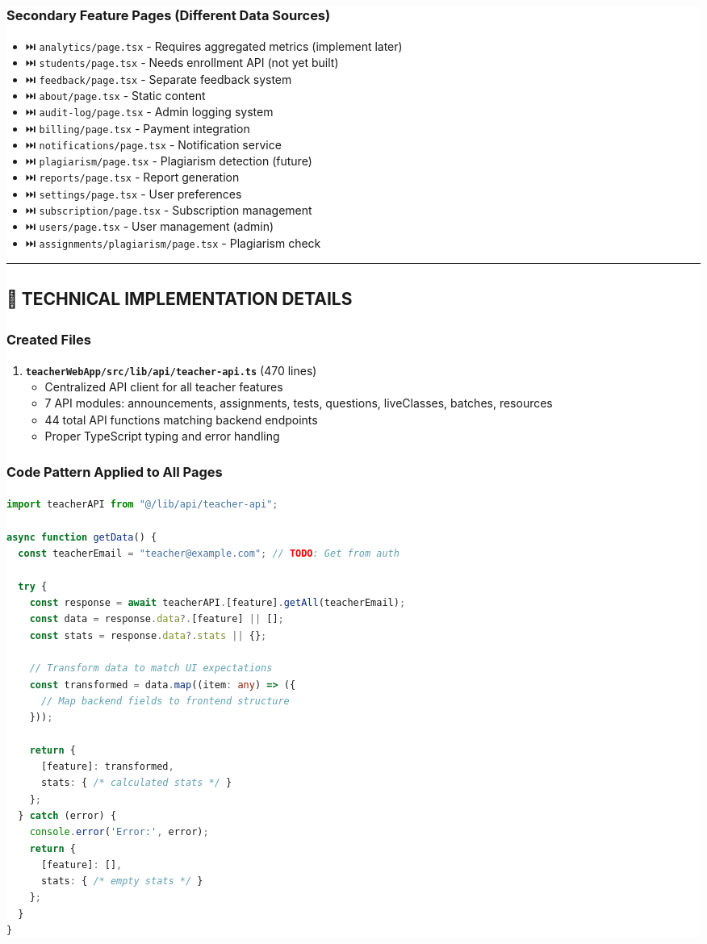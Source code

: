 ### Secondary Feature Pages (Different Data Sources)
- ⏭️ `analytics/page.tsx` - Requires aggregated metrics (implement later)
- ⏭️ `students/page.tsx` - Needs enrollment API (not yet built)
- ⏭️ `feedback/page.tsx` - Separate feedback system
- ⏭️ `about/page.tsx` - Static content
- ⏭️ `audit-log/page.tsx` - Admin logging system
- ⏭️ `billing/page.tsx` - Payment integration
- ⏭️ `notifications/page.tsx` - Notification service
- ⏭️ `plagiarism/page.tsx` - Plagiarism detection (future)
- ⏭️ `reports/page.tsx` - Report generation
- ⏭️ `settings/page.tsx` - User preferences
- ⏭️ `subscription/page.tsx` - Subscription management
- ⏭️ `users/page.tsx` - User management (admin)
- ⏭️ `assignments/plagiarism/page.tsx` - Plagiarism check

---

## 🔧 TECHNICAL IMPLEMENTATION DETAILS

### Created Files
1. **`teacherWebApp/src/lib/api/teacher-api.ts`** (470 lines)
   - Centralized API client for all teacher features
   - 7 API modules: announcements, assignments, tests, questions, liveClasses, batches, resources
   - 44 total API functions matching backend endpoints
   - Proper TypeScript typing and error handling

### Code Pattern Applied to All Pages
```typescript
import teacherAPI from "@/lib/api/teacher-api";

async function getData() {
  const teacherEmail = "teacher@example.com"; // TODO: Get from auth
  
  try {
    const response = await teacherAPI.[feature].getAll(teacherEmail);
    const data = response.data?.[feature] || [];
    const stats = response.data?.stats || {};

    // Transform data to match UI expectations
    const transformed = data.map((item: any) => ({
      // Map backend fields to frontend structure
    }));

    return {
      [feature]: transformed,
      stats: { /* calculated stats */ }
    };
  } catch (error) {
    console.error('Error:', error);
    return {
      [feature]: [],
      stats: { /* empty stats */ }
    };
  }
}
```
